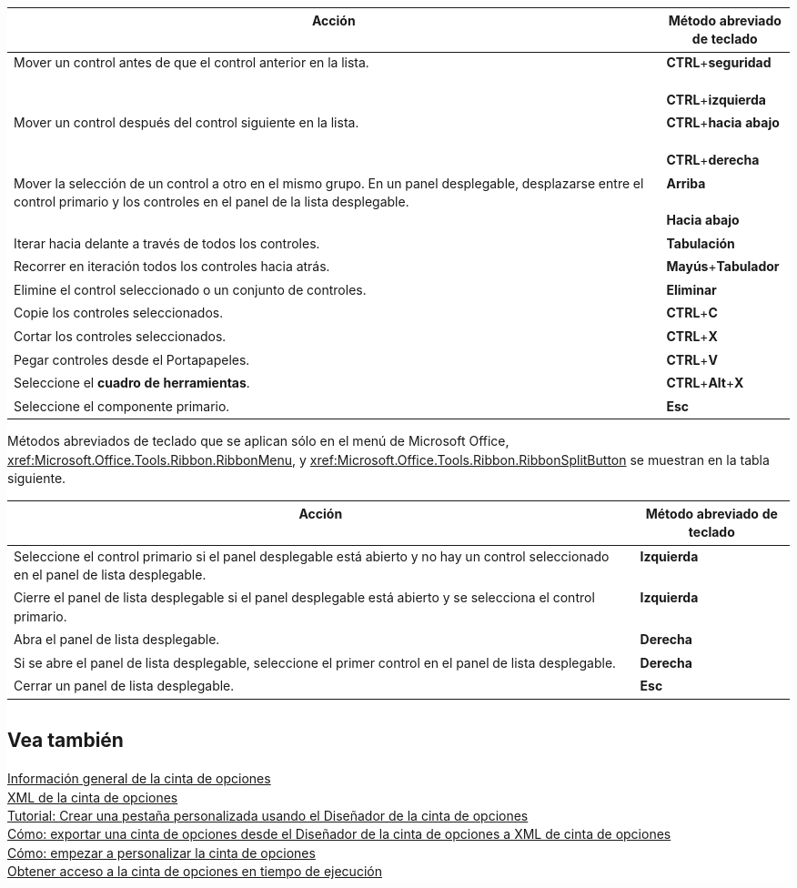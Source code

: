 |Acción|Método abreviado de teclado|  
|------------|-----------------------|  
|Mover un control antes de que el control anterior en la lista.|**CTRL**+**seguridad**<br /><br /> **CTRL**+**izquierda**|  
|Mover un control después del control siguiente en la lista.|**CTRL**+**hacia abajo**<br /><br /> **CTRL**+**derecha**|  
|Mover la selección de un control a otro en el mismo grupo. En un panel desplegable, desplazarse entre el control primario y los controles en el panel de la lista desplegable.|**Arriba**<br /><br /> **Hacia abajo**|  
|Iterar hacia delante a través de todos los controles.|**Tabulación**|  
|Recorrer en iteración todos los controles hacia atrás.|**Mayús**+**Tabulador**|  
|Elimine el control seleccionado o un conjunto de controles.|**Eliminar**|  
|Copie los controles seleccionados.|**CTRL**+**C**|  
|Cortar los controles seleccionados.|**CTRL**+**X**|  
|Pegar controles desde el Portapapeles.|**CTRL**+**V**|  
|Seleccione el **cuadro de herramientas**.|**CTRL**+**Alt**+**X**|  
|Seleccione el componente primario.|**Esc**|  
  
 Métodos abreviados de teclado que se aplican sólo en el menú de Microsoft Office, <xref:Microsoft.Office.Tools.Ribbon.RibbonMenu>, y <xref:Microsoft.Office.Tools.Ribbon.RibbonSplitButton> se muestran en la tabla siguiente.  
  
|Acción|Método abreviado de teclado|  
|------------|-----------------------|  
|Seleccione el control primario si el panel desplegable está abierto y no hay un control seleccionado en el panel de lista desplegable.|**Izquierda**|  
|Cierre el panel de lista desplegable si el panel desplegable está abierto y se selecciona el control primario.|**Izquierda**|  
|Abra el panel de lista desplegable.|**Derecha**|  
|Si se abre el panel de lista desplegable, seleccione el primer control en el panel de lista desplegable.|**Derecha**|  
|Cerrar un panel de lista desplegable.|**Esc**|  
  
## <a name="see-also"></a>Vea también  
 [Información general de la cinta de opciones](../vsto/ribbon-overview.md)   
 [XML de la cinta de opciones](../vsto/ribbon-xml.md)   
 [Tutorial: Crear una pestaña personalizada usando el Diseñador de la cinta de opciones](../vsto/walkthrough-creating-a-custom-tab-by-using-the-ribbon-designer.md)   
 [Cómo: exportar una cinta de opciones desde el Diseñador de la cinta de opciones a XML de cinta de opciones](../vsto/how-to-export-a-ribbon-from-the-ribbon-designer-to-ribbon-xml.md)   
 [Cómo: empezar a personalizar la cinta de opciones](../vsto/how-to-get-started-customizing-the-ribbon.md)   
 [Obtener acceso a la cinta de opciones en tiempo de ejecución](../vsto/accessing-the-ribbon-at-run-time.md)  
  
  